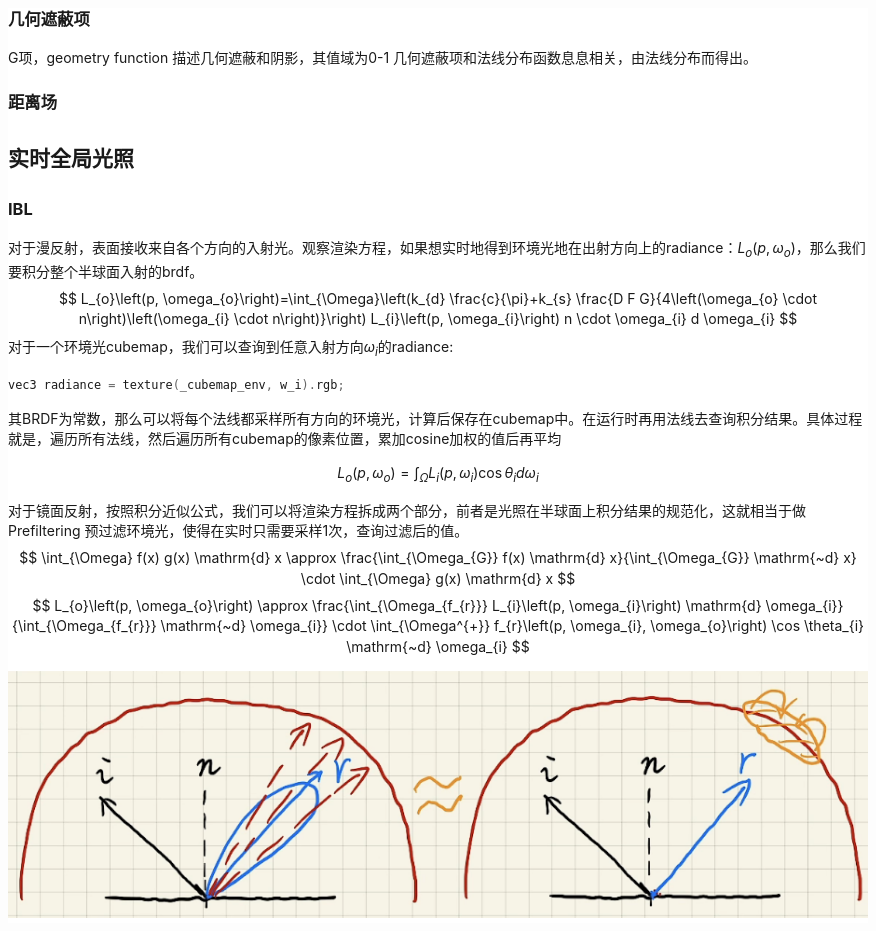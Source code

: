 ### 几何遮蔽项
G项，geometry function 描述几何遮蔽和阴影，其值域为0-1
几何遮蔽项和法线分布函数息息相关，由法线分布而得出。

### 距离场

## 实时全局光照
### IBL 
对于漫反射，表面接收来自各个方向的入射光。观察渲染方程，如果想实时地得到环境光地在出射方向上的radiance：$L_o(p,\omega_o)$，那么我们要积分整个半球面入射的brdf。
$$
L_{o}\left(p, \omega_{o}\right)=\int_{\Omega}\left(k_{d} \frac{c}{\pi}+k_{s} \frac{D F G}{4\left(\omega_{o} \cdot n\right)\left(\omega_{i} \cdot n\right)}\right) L_{i}\left(p, \omega_{i}\right) n \cdot \omega_{i} d \omega_{i}
$$
对于一个环境光cubemap，我们可以查询到任意入射方向$\omega_i$的radiance:
```c
vec3 radiance = texture(_cubemap_env, w_i).rgb;
```

其BRDF为常数，那么可以将每个法线都采样所有方向的环境光，计算后保存在cubemap中。在运行时再用法线去查询积分结果。具体过程就是，遍历所有法线，然后遍历所有cubemap的像素位置，累加cosine加权的值后再平均

$$
L_o(p,\omega_o)=\int_{\Omega} L_i(p,\omega_i){{\cos\theta_i}d\omega_i}
$$

对于镜面反射，按照积分近似公式，我们可以将渲染方程拆成两个部分，前者是光照在半球面上积分结果的规范化，这就相当于做Prefiltering 预过滤环境光，使得在实时只需要采样1次，查询过滤后的值。
$$
\int_{\Omega} f(x) g(x) \mathrm{d} x \approx \frac{\int_{\Omega_{G}} f(x) \mathrm{d} x}{\int_{\Omega_{G}} \mathrm{~d} x} \cdot \int_{\Omega} g(x) \mathrm{d} x
$$
$$
L_{o}\left(p, \omega_{o}\right) \approx  \frac{\int_{\Omega_{f_{r}}} L_{i}\left(p, \omega_{i}\right) \mathrm{d} \omega_{i}}{\int_{\Omega_{f_{r}}} \mathrm{~d} \omega_{i}} \cdot \int_{\Omega^{+}} f_{r}\left(p, \omega_{i}, \omega_{o}\right) \cos \theta_{i} \mathrm{~d} \omega_{i}
$$

![](assets/Pasted%20image%2020230628152706.png)
